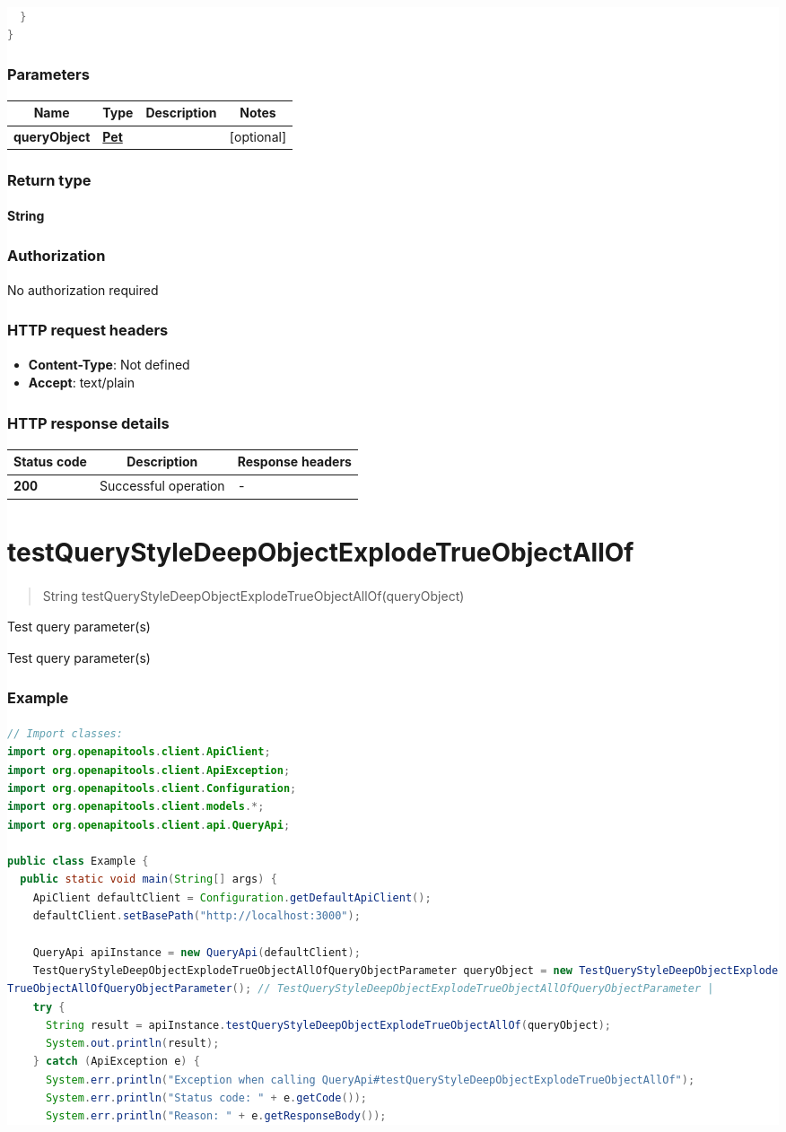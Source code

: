 ```java
  }
}
```

### Parameters

| Name | Type | Description  | Notes |
|------------- | ------------- | ------------- | -------------|
| **queryObject** | [**Pet**](.md)|  | [optional] |

### Return type

**String**

### Authorization

No authorization required

### HTTP request headers

 - **Content-Type**: Not defined
 - **Accept**: text/plain

### HTTP response details
| Status code | Description | Response headers |
|-------------|-------------|------------------|
| **200** | Successful operation |  -  |

<a name="testQueryStyleDeepObjectExplodeTrueObjectAllOf"></a>
# **testQueryStyleDeepObjectExplodeTrueObjectAllOf**
> String testQueryStyleDeepObjectExplodeTrueObjectAllOf(queryObject)

Test query parameter(s)

Test query parameter(s)

### Example
```java
// Import classes:
import org.openapitools.client.ApiClient;
import org.openapitools.client.ApiException;
import org.openapitools.client.Configuration;
import org.openapitools.client.models.*;
import org.openapitools.client.api.QueryApi;

public class Example {
  public static void main(String[] args) {
    ApiClient defaultClient = Configuration.getDefaultApiClient();
    defaultClient.setBasePath("http://localhost:3000");

    QueryApi apiInstance = new QueryApi(defaultClient);
    TestQueryStyleDeepObjectExplodeTrueObjectAllOfQueryObjectParameter queryObject = new TestQueryStyleDeepObjectExplodeTrueObjectAllOfQueryObjectParameter(); // TestQueryStyleDeepObjectExplodeTrueObjectAllOfQueryObjectParameter | 
    try {
      String result = apiInstance.testQueryStyleDeepObjectExplodeTrueObjectAllOf(queryObject);
      System.out.println(result);
    } catch (ApiException e) {
      System.err.println("Exception when calling QueryApi#testQueryStyleDeepObjectExplodeTrueObjectAllOf");
      System.err.println("Status code: " + e.getCode());
      System.err.println("Reason: " + e.getResponseBody());
```